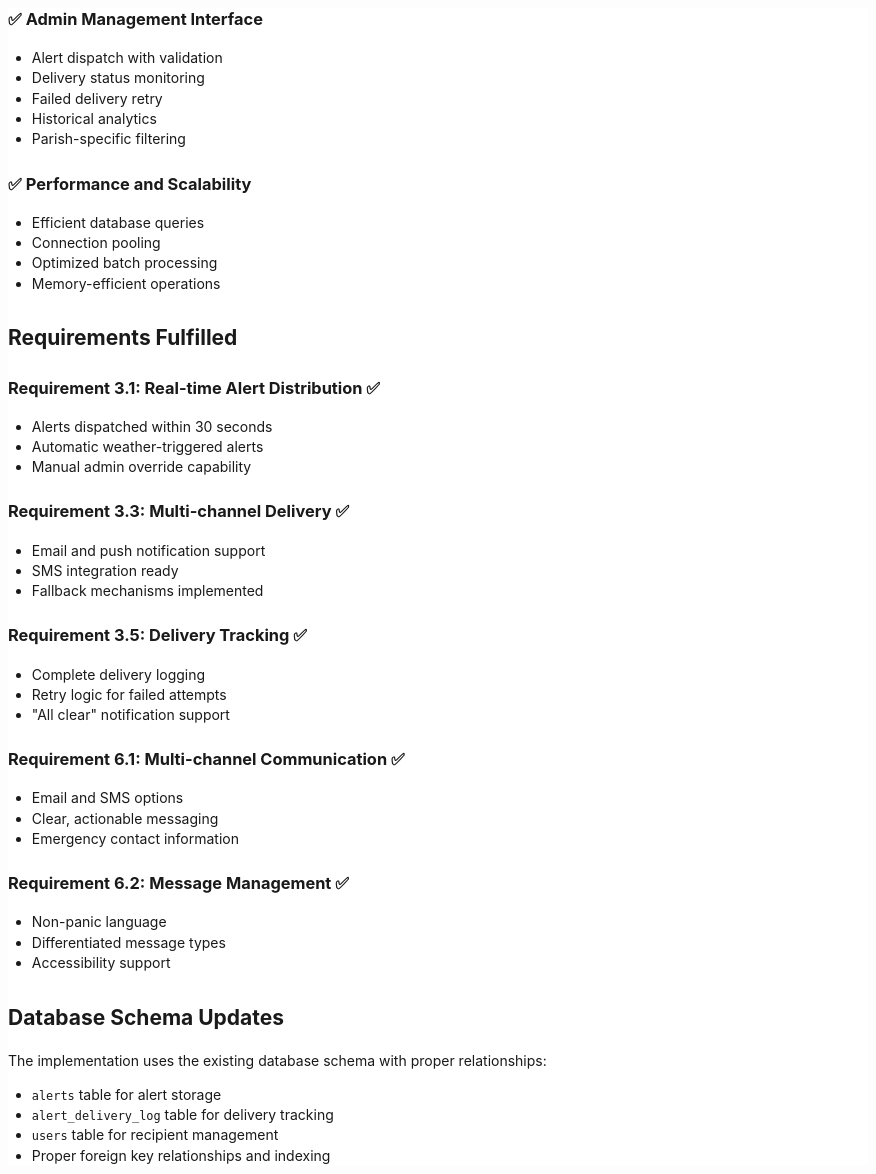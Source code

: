 ### ✅ Admin Management Interface
- Alert dispatch with validation
- Delivery status monitoring
- Failed delivery retry
- Historical analytics
- Parish-specific filtering

### ✅ Performance and Scalability
- Efficient database queries
- Connection pooling
- Optimized batch processing
- Memory-efficient operations

## Requirements Fulfilled

### Requirement 3.1: Real-time Alert Distribution ✅
- Alerts dispatched within 30 seconds
- Automatic weather-triggered alerts
- Manual admin override capability

### Requirement 3.3: Multi-channel Delivery ✅
- Email and push notification support
- SMS integration ready
- Fallback mechanisms implemented

### Requirement 3.5: Delivery Tracking ✅
- Complete delivery logging
- Retry logic for failed attempts
- "All clear" notification support

### Requirement 6.1: Multi-channel Communication ✅
- Email and SMS options
- Clear, actionable messaging
- Emergency contact information

### Requirement 6.2: Message Management ✅
- Non-panic language
- Differentiated message types
- Accessibility support

## Database Schema Updates

The implementation uses the existing database schema with proper relationships:
- `alerts` table for alert storage
- `alert_delivery_log` table for delivery tracking
- `users` table for recipient management
- Proper foreign key relationships and indexing
